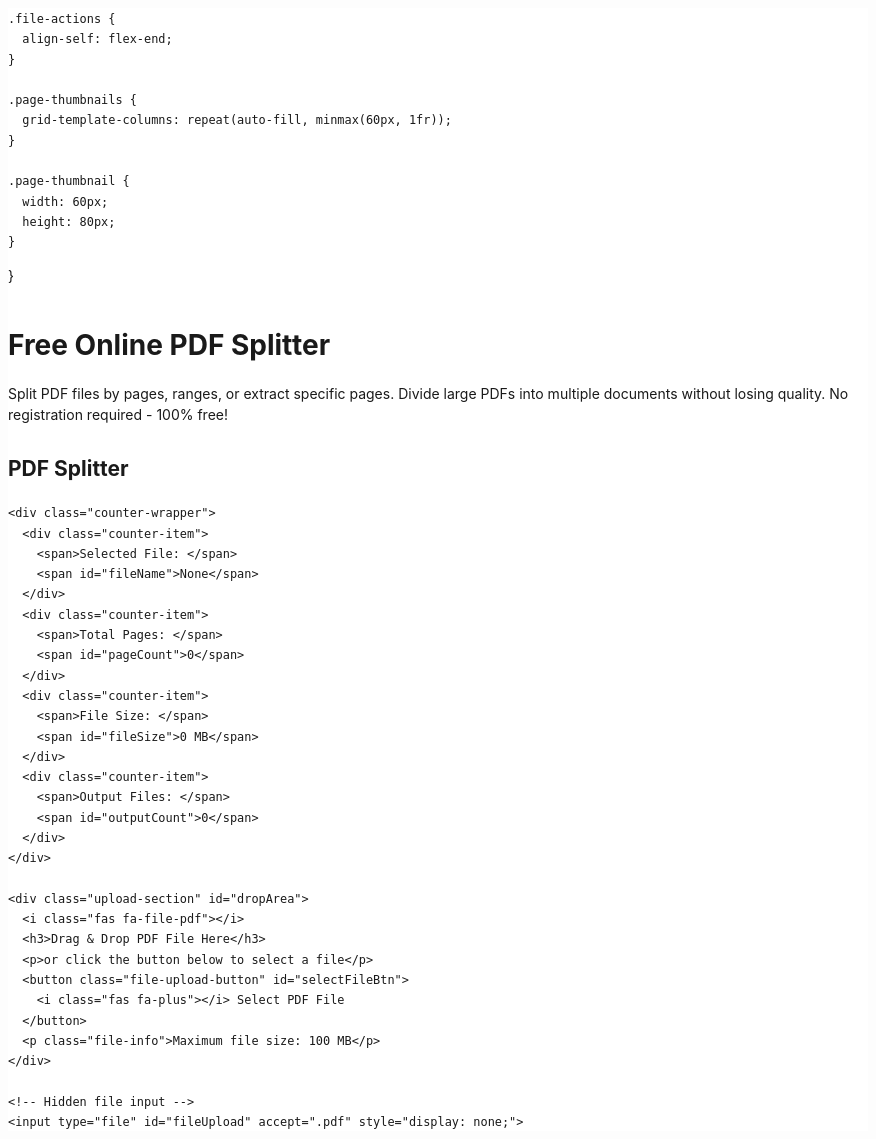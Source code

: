     .file-actions {
      align-self: flex-end;
    }

    .page-thumbnails {
      grid-template-columns: repeat(auto-fill, minmax(60px, 1fr));
    }

    .page-thumbnail {
      width: 60px;
      height: 80px;
    }
  }
</style>

<div class="converter-container">
  <h1>Free Online PDF Splitter</h1>
  <p class="welcome-message">Split PDF files by pages, ranges, or extract specific pages. Divide large PDFs into multiple documents without losing quality. No registration required - 100% free!</p>

  <div class="converter-section">
    <h2>PDF Splitter</h2>

    <div class="counter-wrapper">
      <div class="counter-item">
        <span>Selected File: </span>
        <span id="fileName">None</span>
      </div>
      <div class="counter-item">
        <span>Total Pages: </span>
        <span id="pageCount">0</span>
      </div>
      <div class="counter-item">
        <span>File Size: </span>
        <span id="fileSize">0 MB</span>
      </div>
      <div class="counter-item">
        <span>Output Files: </span>
        <span id="outputCount">0</span>
      </div>
    </div>

    <div class="upload-section" id="dropArea">
      <i class="fas fa-file-pdf"></i>
      <h3>Drag & Drop PDF File Here</h3>
      <p>or click the button below to select a file</p>
      <button class="file-upload-button" id="selectFileBtn">
        <i class="fas fa-plus"></i> Select PDF File
      </button>
      <p class="file-info">Maximum file size: 100 MB</p>
    </div>

    <!-- Hidden file input -->
    <input type="file" id="fileUpload" accept=".pdf" style="display: none;">
